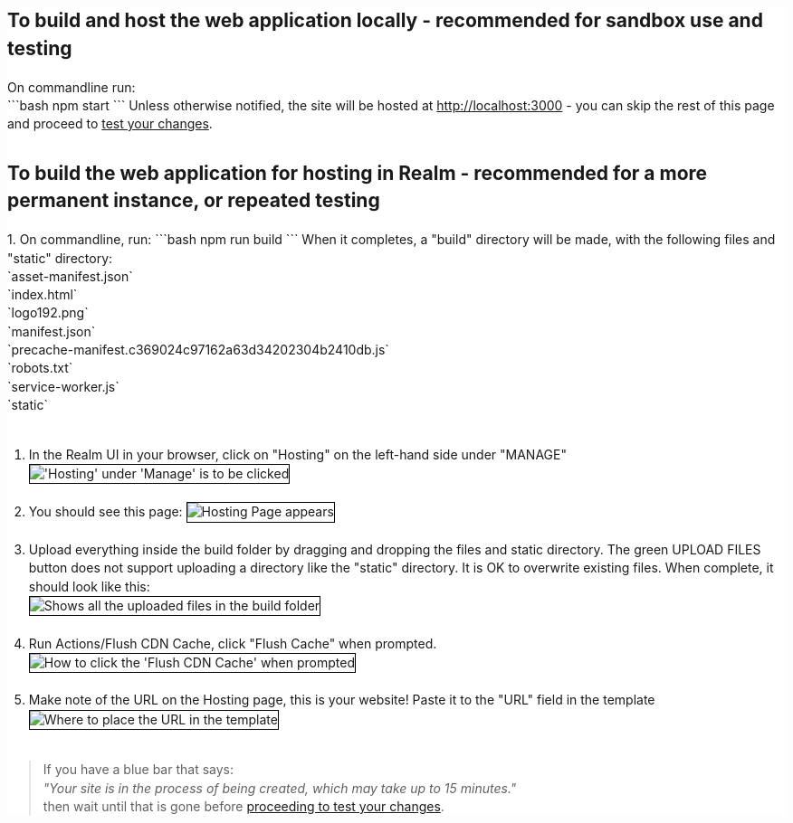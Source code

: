 
<H2>To build and host the web application locally - recommended for sandbox use and testing</H2>
On commandline run:<BR>
```bash
npm start
```
Unless otherwise notified, the site will be hosted at <A HREF="http://localhost:3000" target="_blank">http://localhost:3000</A> - you can skip the rest of this page and proceed to <A HREF="/web/2020/06/09/Test-Web-App.html">test your changes</A>.

<H2>To build the web application for hosting in Realm - recommended for a more permanent instance, or repeated testing</H2>
1. On commandline, run:
```bash
npm run build
```
When it completes, a "build" directory will be made, with the following files and "static" directory:<BR>
`asset-manifest.json`<BR>
`index.html`<BR>
`logo192.png`<BR>
`manifest.json`<BR>
`precache-manifest.c369024c97162a63d34202304b2410db.js`<BR>
`robots.txt`<BR>
`service-worker.js`<BR>
`static`<BR><BR>

1. In the Realm UI in your browser, click on "Hosting" on the left-hand side under "MANAGE"<BR>
<img alt="'Hosting' under 'Manage' is to be clicked" src="/assets/images/Hosting.png" style="border:1px solid black" width="70%"><BR><BR>
1. You should see this page:
<img alt="Hosting Page appears" src="/assets/images/Drag_Files_Here.png" style="border:1px solid black" width="100%"><BR><BR>
1. Upload everything inside the build folder by dragging and dropping the files and static directory. The green UPLOAD FILES button does not support uploading a directory like the "static" directory. It is OK to overwrite existing files. When complete, it should look like this:<BR>
<img alt="Shows all the uploaded files in the build folder" src="/assets/images/Files_Dragged.png" style="border:1px solid black" width="75%"><BR><BR>
1. Run Actions/Flush CDN Cache, click "Flush Cache" when prompted.<BR>
<img alt="How to click the 'Flush CDN Cache' when prompted" src="/assets/images/Flushed_Cache.png" style="border:1px solid black" width="75%"><BR><BR>
1. Make note of the URL on the Hosting page, this is your website! Paste it to the "URL" field in the template<BR>
<img alt="Where to place the URL in the template" src="/assets/images/URL.png" style="border:1px solid black" width="75%"><BR><BR>

> If you have a blue bar that says: <BR>
>   *"Your site is in the process of being created, which may take up to 15 minutes."*<BR>
> then wait until that is gone before <A HREF="/web/2020/06/09/Test-Web-App.html">proceeding to test your changes</A>.


